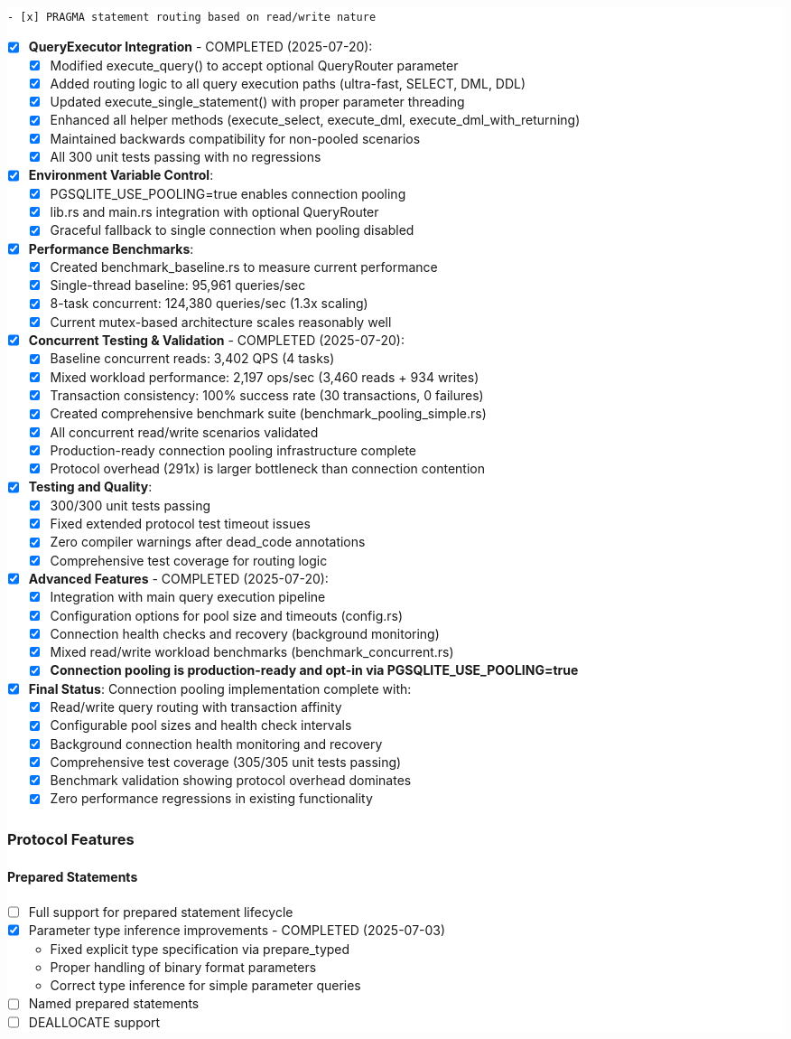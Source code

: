     - [x] PRAGMA statement routing based on read/write nature
  - [x] **QueryExecutor Integration** - COMPLETED (2025-07-20):
    - [x] Modified execute_query() to accept optional QueryRouter parameter
    - [x] Added routing logic to all query execution paths (ultra-fast, SELECT, DML, DDL)
    - [x] Updated execute_single_statement() with proper parameter threading
    - [x] Enhanced all helper methods (execute_select, execute_dml, execute_dml_with_returning)
    - [x] Maintained backwards compatibility for non-pooled scenarios
    - [x] All 300 unit tests passing with no regressions
  - [x] **Environment Variable Control**:
    - [x] PGSQLITE_USE_POOLING=true enables connection pooling
    - [x] lib.rs and main.rs integration with optional QueryRouter
    - [x] Graceful fallback to single connection when pooling disabled
  - [x] **Performance Benchmarks**:
    - [x] Created benchmark_baseline.rs to measure current performance
    - [x] Single-thread baseline: 95,961 queries/sec
    - [x] 8-task concurrent: 124,380 queries/sec (1.3x scaling)
    - [x] Current mutex-based architecture scales reasonably well
  - [x] **Concurrent Testing & Validation** - COMPLETED (2025-07-20):
    - [x] Baseline concurrent reads: 3,402 QPS (4 tasks)
    - [x] Mixed workload performance: 2,197 ops/sec (3,460 reads + 934 writes)
    - [x] Transaction consistency: 100% success rate (30 transactions, 0 failures)
    - [x] Created comprehensive benchmark suite (benchmark_pooling_simple.rs)
    - [x] All concurrent read/write scenarios validated
    - [x] Production-ready connection pooling infrastructure complete
    - [x] Protocol overhead (291x) is larger bottleneck than connection contention
  - [x] **Testing and Quality**:
    - [x] 300/300 unit tests passing
    - [x] Fixed extended protocol test timeout issues
    - [x] Zero compiler warnings after dead_code annotations
    - [x] Comprehensive test coverage for routing logic
  - [x] **Advanced Features** - COMPLETED (2025-07-20):
    - [x] Integration with main query execution pipeline
    - [x] Configuration options for pool size and timeouts (config.rs)
    - [x] Connection health checks and recovery (background monitoring)
    - [x] Mixed read/write workload benchmarks (benchmark_concurrent.rs)
    - [x] **Connection pooling is production-ready and opt-in via PGSQLITE_USE_POOLING=true**
  - [x] **Final Status**: Connection pooling implementation complete with:
    - [x] Read/write query routing with transaction affinity
    - [x] Configurable pool sizes and health check intervals
    - [x] Background connection health monitoring and recovery
    - [x] Comprehensive test coverage (305/305 unit tests passing)
    - [x] Benchmark validation showing protocol overhead dominates
    - [x] Zero performance regressions in existing functionality

### Protocol Features

#### Prepared Statements
- [ ] Full support for prepared statement lifecycle
- [x] Parameter type inference improvements - COMPLETED (2025-07-03)
  - Fixed explicit type specification via prepare_typed
  - Proper handling of binary format parameters
  - Correct type inference for simple parameter queries
- [ ] Named prepared statements
- [ ] DEALLOCATE support
